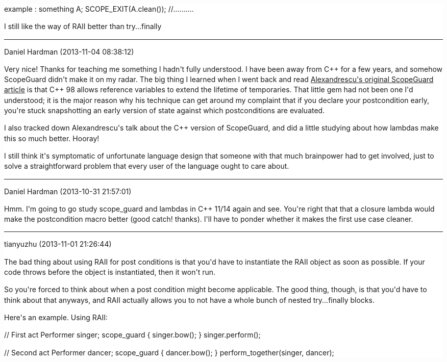 
example :
something A;
SCOPE_EXIT(A.clean());
//..........


I still like the way of RAII better than try...finally

---

Daniel Hardman (2013-11-04 08:38:12)

Very nice! Thanks for teaching me something I hadn't fully understood. I have been away from C++ for a few years, and somehow ScopeGuard didn't make it on my radar. The big thing I learned when I went back and read <a href="http://www.drdobbs.com/cpp/generic-change-the-way-you-write-excepti/184403758" title="scopeguard" target="_blank" rel="nofollow">Alexandrescu's original ScopeGuard article</a> is that C++ 98 allows reference variables to extend the lifetime of temporaries. That little gem had not been one I'd understood; it is the major reason why his technique can get around my complaint that if you declare your postcondition early, you're stuck snapshotting an early version of state against which postconditions are evaluated.

I also tracked down Alexandrescu's talk about the C++ version of ScopeGuard, and did a little studying about how lambdas make this so much better. Hooray!

I still think it's symptomatic of unfortunate language design that someone with that much brainpower had to get involved, just to solve a straightforward problem that every user of the language ought to care about.

---

Daniel Hardman (2013-10-31 21:57:01)

Hmm. I'm going to go study scope_guard and lambdas in C++ 11/14 again and see. You're right that that a closure lambda would make the postcondition macro better (good catch! thanks). I'll have to ponder whether it makes the first use case cleaner.

---

tianyuzhu (2013-11-01 21:26:44)

The bad thing about using RAII for post conditions is that you'd have to instantiate the RAII object as soon as possible. If your code throws before the object is instantiated, then it won't run.

So you're forced to think about when a post condition might become applicable. The good thing, though, is that you'd have to think about that anyways, and RAII actually allows you to not have a whole bunch of nested try...finally blocks.

Here's an example. Using RAII:

// First act
Performer singer;
scope_guard { singer.bow(); }
singer.perform();

// Second act
Performer dancer;
scope_guard { dancer.bow(); }
perform_together(singer, dancer);
